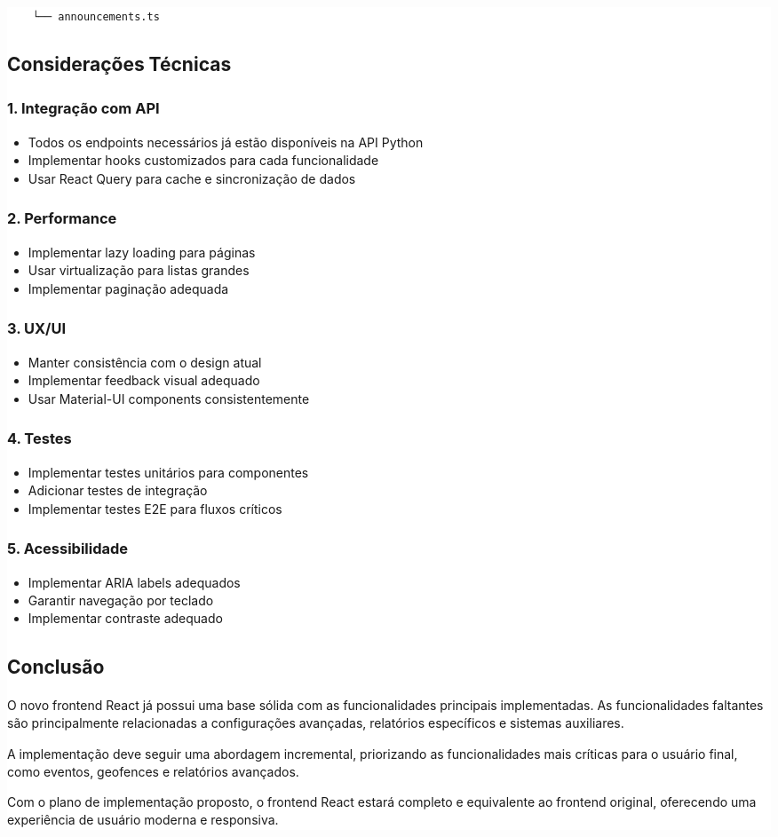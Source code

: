 ```
    └── announcements.ts
```

## Considerações Técnicas

### 1. **Integração com API**
- Todos os endpoints necessários já estão disponíveis na API Python
- Implementar hooks customizados para cada funcionalidade
- Usar React Query para cache e sincronização de dados

### 2. **Performance**
- Implementar lazy loading para páginas
- Usar virtualização para listas grandes
- Implementar paginação adequada

### 3. **UX/UI**
- Manter consistência com o design atual
- Implementar feedback visual adequado
- Usar Material-UI components consistentemente

### 4. **Testes**
- Implementar testes unitários para componentes
- Adicionar testes de integração
- Implementar testes E2E para fluxos críticos

### 5. **Acessibilidade**
- Implementar ARIA labels adequados
- Garantir navegação por teclado
- Implementar contraste adequado

## Conclusão

O novo frontend React já possui uma base sólida com as funcionalidades principais implementadas. As funcionalidades faltantes são principalmente relacionadas a configurações avançadas, relatórios específicos e sistemas auxiliares. 

A implementação deve seguir uma abordagem incremental, priorizando as funcionalidades mais críticas para o usuário final, como eventos, geofences e relatórios avançados.

Com o plano de implementação proposto, o frontend React estará completo e equivalente ao frontend original, oferecendo uma experiência de usuário moderna e responsiva.
